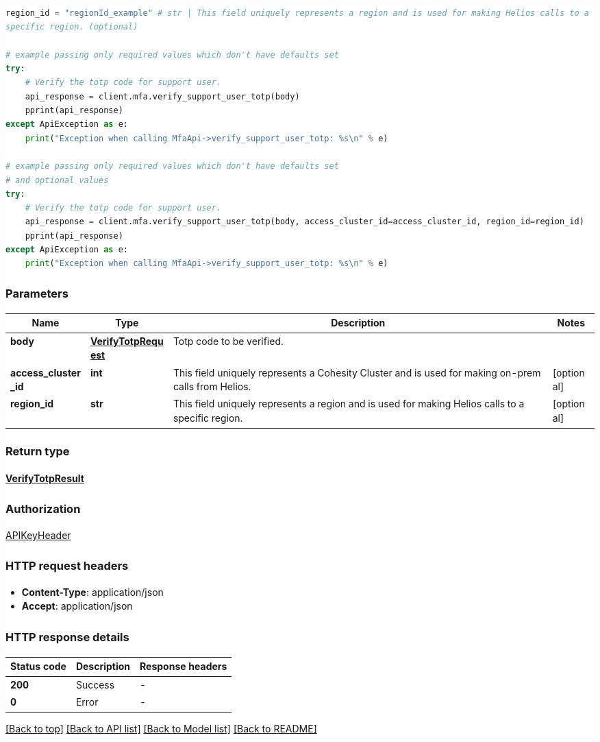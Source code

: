 ```python
region_id = "regionId_example" # str | This field uniquely represents a region and is used for making Helios calls to a specific region. (optional)

# example passing only required values which don't have defaults set
try:
	# Verify the totp code for support user.
	api_response = client.mfa.verify_support_user_totp(body)
	pprint(api_response)
except ApiException as e:
	print("Exception when calling MfaApi->verify_support_user_totp: %s\n" % e)

# example passing only required values which don't have defaults set
# and optional values
try:
	# Verify the totp code for support user.
	api_response = client.mfa.verify_support_user_totp(body, access_cluster_id=access_cluster_id, region_id=region_id)
	pprint(api_response)
except ApiException as e:
	print("Exception when calling MfaApi->verify_support_user_totp: %s\n" % e)
```


### Parameters

Name | Type | Description  | Notes
------------- | ------------- | ------------- | -------------
 **body** | [**VerifyTotpRequest**](VerifyTotpRequest.md)| Totp code to be verified. |
 **access_cluster_id** | **int**| This field uniquely represents a Cohesity Cluster and is used for making on-prem calls from Helios. | [optional]
 **region_id** | **str**| This field uniquely represents a region and is used for making Helios calls to a specific region. | [optional]

### Return type

[**VerifyTotpResult**](VerifyTotpResult.md)

### Authorization

[APIKeyHeader](../README.md#APIKeyHeader)

### HTTP request headers

 - **Content-Type**: application/json
 - **Accept**: application/json


### HTTP response details
| Status code | Description | Response headers |
|-------------|-------------|------------------|
**200** | Success |  -  |
**0** | Error |  -  |

[[Back to top]](#) [[Back to API list]](../README.md#documentation-for-api-endpoints) [[Back to Model list]](../README.md#documentation-for-models) [[Back to README]](../README.md)

